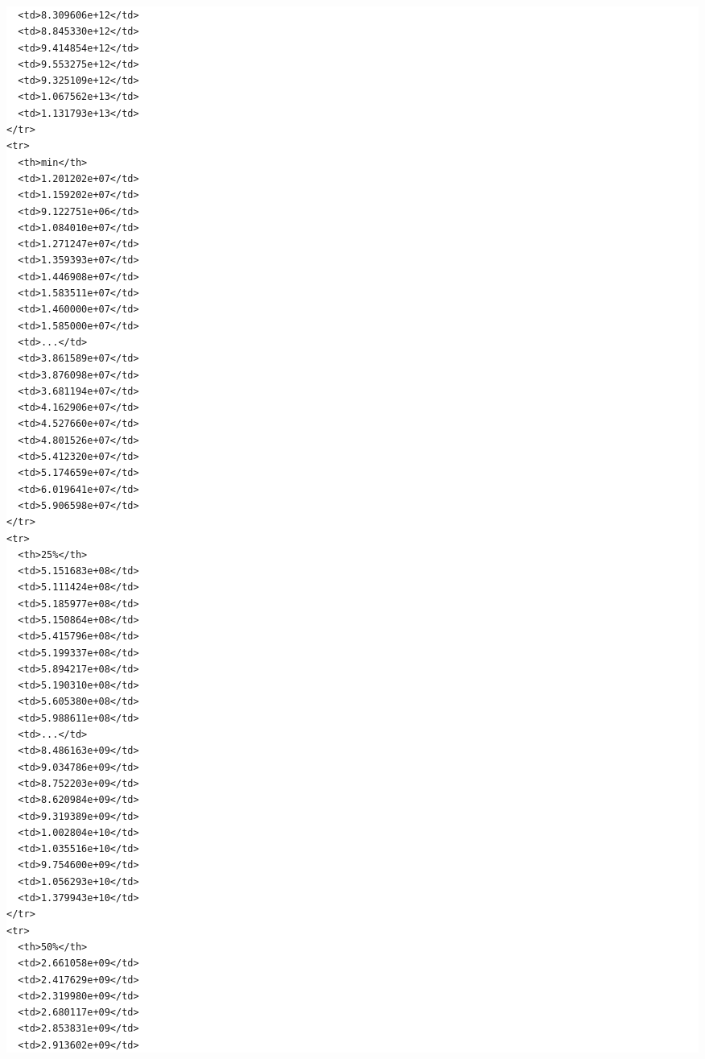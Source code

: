       <td>8.309606e+12</td>
      <td>8.845330e+12</td>
      <td>9.414854e+12</td>
      <td>9.553275e+12</td>
      <td>9.325109e+12</td>
      <td>1.067562e+13</td>
      <td>1.131793e+13</td>
    </tr>
    <tr>
      <th>min</th>
      <td>1.201202e+07</td>
      <td>1.159202e+07</td>
      <td>9.122751e+06</td>
      <td>1.084010e+07</td>
      <td>1.271247e+07</td>
      <td>1.359393e+07</td>
      <td>1.446908e+07</td>
      <td>1.583511e+07</td>
      <td>1.460000e+07</td>
      <td>1.585000e+07</td>
      <td>...</td>
      <td>3.861589e+07</td>
      <td>3.876098e+07</td>
      <td>3.681194e+07</td>
      <td>4.162906e+07</td>
      <td>4.527660e+07</td>
      <td>4.801526e+07</td>
      <td>5.412320e+07</td>
      <td>5.174659e+07</td>
      <td>6.019641e+07</td>
      <td>5.906598e+07</td>
    </tr>
    <tr>
      <th>25%</th>
      <td>5.151683e+08</td>
      <td>5.111424e+08</td>
      <td>5.185977e+08</td>
      <td>5.150864e+08</td>
      <td>5.415796e+08</td>
      <td>5.199337e+08</td>
      <td>5.894217e+08</td>
      <td>5.190310e+08</td>
      <td>5.605380e+08</td>
      <td>5.988611e+08</td>
      <td>...</td>
      <td>8.486163e+09</td>
      <td>9.034786e+09</td>
      <td>8.752203e+09</td>
      <td>8.620984e+09</td>
      <td>9.319389e+09</td>
      <td>1.002804e+10</td>
      <td>1.035516e+10</td>
      <td>9.754600e+09</td>
      <td>1.056293e+10</td>
      <td>1.379943e+10</td>
    </tr>
    <tr>
      <th>50%</th>
      <td>2.661058e+09</td>
      <td>2.417629e+09</td>
      <td>2.319980e+09</td>
      <td>2.680117e+09</td>
      <td>2.853831e+09</td>
      <td>2.913602e+09</td>